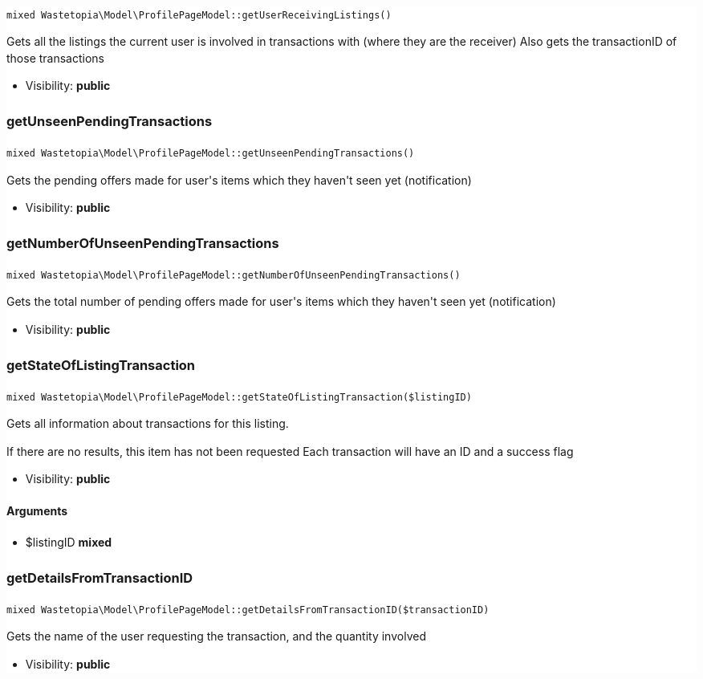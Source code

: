     mixed Wastetopia\Model\ProfilePageModel::getUserReceivingListings()

Gets all the listings the current user is involved in transactions with (where they are the receiver)
Also gets the transactionID of those transactions



* Visibility: **public**




### getUnseenPendingTransactions

    mixed Wastetopia\Model\ProfilePageModel::getUnseenPendingTransactions()

Gets the pending offers made for user's items which they haven't seen yet (notification)



* Visibility: **public**




### getNumberOfUnseenPendingTransactions

    mixed Wastetopia\Model\ProfilePageModel::getNumberOfUnseenPendingTransactions()

Gets the total number of pending offers made for user's items which they haven't seen yet (notification)



* Visibility: **public**




### getStateOfListingTransaction

    mixed Wastetopia\Model\ProfilePageModel::getStateOfListingTransaction($listingID)

Gets all information about transactions for this listing.

If there are no results, this item has not been requested
Each transaction will have an ID and a success flag

* Visibility: **public**


#### Arguments
* $listingID **mixed**



### getDetailsFromTransactionID

    mixed Wastetopia\Model\ProfilePageModel::getDetailsFromTransactionID($transactionID)

Gets the name of the user requesting the transaction, and the quantity involved



* Visibility: **public**
